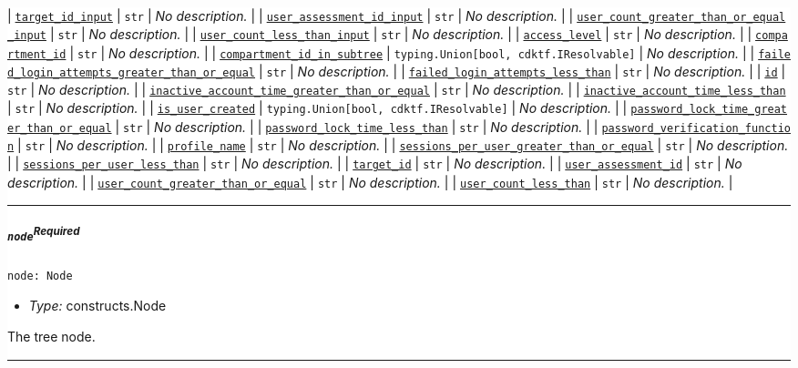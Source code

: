 | <code><a href="#rhizo-co-terraform-provider-oci.dataOciDataSafeUserAssessmentProfiles.DataOciDataSafeUserAssessmentProfiles.property.targetIdInput">target_id_input</a></code> | <code>str</code> | *No description.* |
| <code><a href="#rhizo-co-terraform-provider-oci.dataOciDataSafeUserAssessmentProfiles.DataOciDataSafeUserAssessmentProfiles.property.userAssessmentIdInput">user_assessment_id_input</a></code> | <code>str</code> | *No description.* |
| <code><a href="#rhizo-co-terraform-provider-oci.dataOciDataSafeUserAssessmentProfiles.DataOciDataSafeUserAssessmentProfiles.property.userCountGreaterThanOrEqualInput">user_count_greater_than_or_equal_input</a></code> | <code>str</code> | *No description.* |
| <code><a href="#rhizo-co-terraform-provider-oci.dataOciDataSafeUserAssessmentProfiles.DataOciDataSafeUserAssessmentProfiles.property.userCountLessThanInput">user_count_less_than_input</a></code> | <code>str</code> | *No description.* |
| <code><a href="#rhizo-co-terraform-provider-oci.dataOciDataSafeUserAssessmentProfiles.DataOciDataSafeUserAssessmentProfiles.property.accessLevel">access_level</a></code> | <code>str</code> | *No description.* |
| <code><a href="#rhizo-co-terraform-provider-oci.dataOciDataSafeUserAssessmentProfiles.DataOciDataSafeUserAssessmentProfiles.property.compartmentId">compartment_id</a></code> | <code>str</code> | *No description.* |
| <code><a href="#rhizo-co-terraform-provider-oci.dataOciDataSafeUserAssessmentProfiles.DataOciDataSafeUserAssessmentProfiles.property.compartmentIdInSubtree">compartment_id_in_subtree</a></code> | <code>typing.Union[bool, cdktf.IResolvable]</code> | *No description.* |
| <code><a href="#rhizo-co-terraform-provider-oci.dataOciDataSafeUserAssessmentProfiles.DataOciDataSafeUserAssessmentProfiles.property.failedLoginAttemptsGreaterThanOrEqual">failed_login_attempts_greater_than_or_equal</a></code> | <code>str</code> | *No description.* |
| <code><a href="#rhizo-co-terraform-provider-oci.dataOciDataSafeUserAssessmentProfiles.DataOciDataSafeUserAssessmentProfiles.property.failedLoginAttemptsLessThan">failed_login_attempts_less_than</a></code> | <code>str</code> | *No description.* |
| <code><a href="#rhizo-co-terraform-provider-oci.dataOciDataSafeUserAssessmentProfiles.DataOciDataSafeUserAssessmentProfiles.property.id">id</a></code> | <code>str</code> | *No description.* |
| <code><a href="#rhizo-co-terraform-provider-oci.dataOciDataSafeUserAssessmentProfiles.DataOciDataSafeUserAssessmentProfiles.property.inactiveAccountTimeGreaterThanOrEqual">inactive_account_time_greater_than_or_equal</a></code> | <code>str</code> | *No description.* |
| <code><a href="#rhizo-co-terraform-provider-oci.dataOciDataSafeUserAssessmentProfiles.DataOciDataSafeUserAssessmentProfiles.property.inactiveAccountTimeLessThan">inactive_account_time_less_than</a></code> | <code>str</code> | *No description.* |
| <code><a href="#rhizo-co-terraform-provider-oci.dataOciDataSafeUserAssessmentProfiles.DataOciDataSafeUserAssessmentProfiles.property.isUserCreated">is_user_created</a></code> | <code>typing.Union[bool, cdktf.IResolvable]</code> | *No description.* |
| <code><a href="#rhizo-co-terraform-provider-oci.dataOciDataSafeUserAssessmentProfiles.DataOciDataSafeUserAssessmentProfiles.property.passwordLockTimeGreaterThanOrEqual">password_lock_time_greater_than_or_equal</a></code> | <code>str</code> | *No description.* |
| <code><a href="#rhizo-co-terraform-provider-oci.dataOciDataSafeUserAssessmentProfiles.DataOciDataSafeUserAssessmentProfiles.property.passwordLockTimeLessThan">password_lock_time_less_than</a></code> | <code>str</code> | *No description.* |
| <code><a href="#rhizo-co-terraform-provider-oci.dataOciDataSafeUserAssessmentProfiles.DataOciDataSafeUserAssessmentProfiles.property.passwordVerificationFunction">password_verification_function</a></code> | <code>str</code> | *No description.* |
| <code><a href="#rhizo-co-terraform-provider-oci.dataOciDataSafeUserAssessmentProfiles.DataOciDataSafeUserAssessmentProfiles.property.profileName">profile_name</a></code> | <code>str</code> | *No description.* |
| <code><a href="#rhizo-co-terraform-provider-oci.dataOciDataSafeUserAssessmentProfiles.DataOciDataSafeUserAssessmentProfiles.property.sessionsPerUserGreaterThanOrEqual">sessions_per_user_greater_than_or_equal</a></code> | <code>str</code> | *No description.* |
| <code><a href="#rhizo-co-terraform-provider-oci.dataOciDataSafeUserAssessmentProfiles.DataOciDataSafeUserAssessmentProfiles.property.sessionsPerUserLessThan">sessions_per_user_less_than</a></code> | <code>str</code> | *No description.* |
| <code><a href="#rhizo-co-terraform-provider-oci.dataOciDataSafeUserAssessmentProfiles.DataOciDataSafeUserAssessmentProfiles.property.targetId">target_id</a></code> | <code>str</code> | *No description.* |
| <code><a href="#rhizo-co-terraform-provider-oci.dataOciDataSafeUserAssessmentProfiles.DataOciDataSafeUserAssessmentProfiles.property.userAssessmentId">user_assessment_id</a></code> | <code>str</code> | *No description.* |
| <code><a href="#rhizo-co-terraform-provider-oci.dataOciDataSafeUserAssessmentProfiles.DataOciDataSafeUserAssessmentProfiles.property.userCountGreaterThanOrEqual">user_count_greater_than_or_equal</a></code> | <code>str</code> | *No description.* |
| <code><a href="#rhizo-co-terraform-provider-oci.dataOciDataSafeUserAssessmentProfiles.DataOciDataSafeUserAssessmentProfiles.property.userCountLessThan">user_count_less_than</a></code> | <code>str</code> | *No description.* |

---

##### `node`<sup>Required</sup> <a name="node" id="rhizo-co-terraform-provider-oci.dataOciDataSafeUserAssessmentProfiles.DataOciDataSafeUserAssessmentProfiles.property.node"></a>

```python
node: Node
```

- *Type:* constructs.Node

The tree node.

---